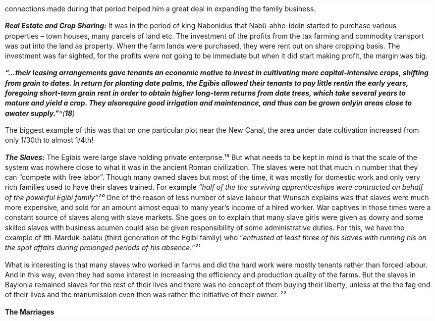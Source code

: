 connections made during that period helped him a great deal in expanding
the family business.

***Real Estate and Crop Sharing:*** It was in the period of king
Nabonidus that Nabû-ahhē-iddin started to purchase various properties –
town houses, many parcels of land etc. The investment of the profits
from the tax farming and commodity transport was put into the land as
property. When the farm lands were purchased, they were rent out on
share cropping basis. The investment was far sighted, for the profits
were not going to be immediate but when it did start making profit, the
margin was big.

***“…their leasing arrangements gave tenants an economic motive to
invest in cultivating more capital-intensive crops, shifting from grain
to dates. In return for planting date palms, the Egibis allowed their
tenants to pay little rentin the early years, foregoing short-term
grain rent in order to obtain higher long-term returns from date trees,
which take several years to mature and yield a crop. They alsorequire
good irrigation and maintenance, and thus can be grown onlyin areas
close to awater supply.”****^(**18**)*

The biggest example of this was that on one particular plot near the New
Canal, the area under date cultivation increased from only 1/30th to
almost 1/4th!

***The Slaves:*** The Egibis were large slave holding private
enterprise.¹⁹ But what needs to be kept in mind is that the scale of the
system was nowhere close to what it was in the ancient Roman
civilization. The slaves were not that much in number that they can
“compete with free labor”. Though many owned slaves but most of the
time, it was mostly for domestic work and only very rich families used
to have their slaves trained. For example *“half of the the surviving
apprenticeships were contracted on behalf of the powerful Egibi
family”²⁰* One of the reason of less number of slave labour that Wunsch
explains was that slaves were much more expensive, and sold for an
amount almost equal to many year’s income of a hired worker. War
captives in those times were a constant source of slaves along with
slave markets. She goes on to explain that many slave girls were given
as dowry and some skilled slaves with business acumen could also be
given responsibility of some administrative duties. For this, we have
the example of Itti-Marduk-balāṭu (third generation of the Egibi family)
who “*entrusted at least three of his slaves with running his on the
spot affairs during prolonged periods of his absence.”²¹*

What is interesting is that many slaves who worked in farms and did the
hard work were mostly tenants rather than forced labour. And in this
way, even they had some interest in increasing the efficiency and
production quality of the farms. But the slaves in Baylonia remained
slaves for the rest of their lives and there was no concept of them
buying their liberty, unless at the the fag end of their lives and the
manumission even then was rather the initiative of their owner. ²²

**The Marriages**
